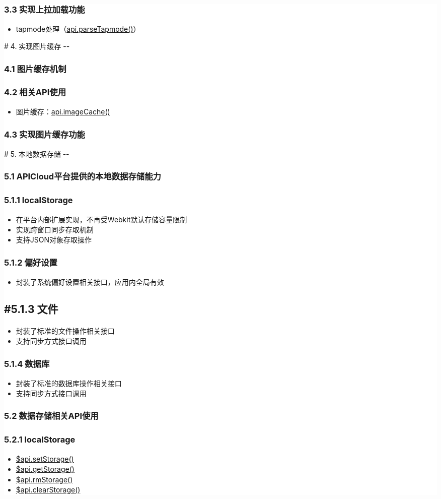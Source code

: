 ### 3.3 实现上拉加载功能
- tapmode处理（[api.parseTapmode()]()）

<div id="P4"></div>
# 4. 实现图片缓存
--

### 4.1 图片缓存机制
### 4.2 相关API使用
- 图片缓存：[api.imageCache()](http://docs.apicloud.com/Client-API/api#78)

### 4.3 实现图片缓存功能

<div id="P5"></div>
# 5. 本地数据存储
--

### 5.1 APICloud平台提供的本地数据存储能力

### 5.1.1 localStorage

- 在平台内部扩展实现，不再受Webkit默认存储容量限制
- 实现跨窗口同步存取机制
- 支持JSON对象存取操作

### 5.1.2 偏好设置

- 封装了系统偏好设置相关接口，应用内全局有效

## #5.1.3 文件

- 封装了标准的文件操作相关接口
- 支持同步方式接口调用

### 5.1.4 数据库

- 封装了标准的数据库操作相关接口
- 支持同步方式接口调用

### 5.2 数据存储相关API使用

### 5.2.1 localStorage
- [$api.setStorage()](http://docs.apicloud.com/Front-end-Framework/framework-dev-guide#37)
- [$api.getStorage()](http://docs.apicloud.com/Front-end-Framework/framework-dev-guide#38)
- [$api.rmStorage()](http://docs.apicloud.com/Front-end-Framework/framework-dev-guide#39)
- [$api.clearStorage()](http://docs.apicloud.com/Front-end-Framework/framework-dev-guide#40)
